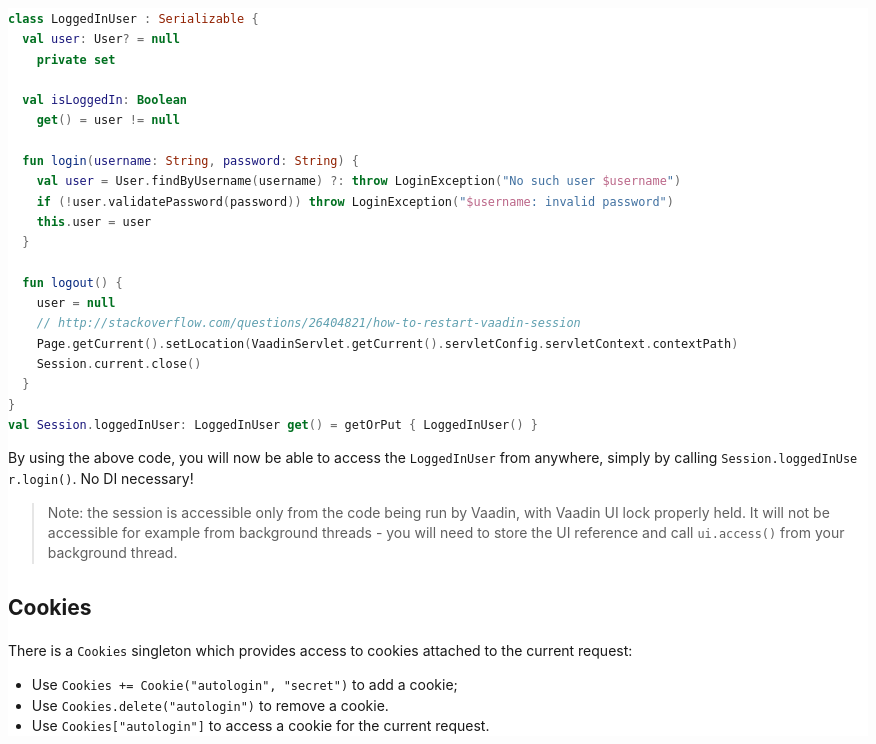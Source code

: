 ```kotlin
class LoggedInUser : Serializable {
  val user: User? = null
    private set
    
  val isLoggedIn: Boolean
    get() = user != null

  fun login(username: String, password: String) {
    val user = User.findByUsername(username) ?: throw LoginException("No such user $username")
    if (!user.validatePassword(password)) throw LoginException("$username: invalid password")
    this.user = user
  }
  
  fun logout() {
    user = null
    // http://stackoverflow.com/questions/26404821/how-to-restart-vaadin-session
    Page.getCurrent().setLocation(VaadinServlet.getCurrent().servletConfig.servletContext.contextPath)
    Session.current.close()
  }
}
val Session.loggedInUser: LoggedInUser get() = getOrPut { LoggedInUser() }
```

By using the above code, you will now be able to access the `LoggedInUser` from
anywhere, simply by calling `Session.loggedInUser.login()`. No DI necessary!

> Note: the session is accessible only from the code being run by Vaadin, with
>Vaadin UI lock properly held. It will not be accessible for example from
>background threads - you will need to store the UI reference and call
>`ui.access()` from your background thread.

## Cookies

There is a `Cookies` singleton which provides access to cookies attached to the current request:

* Use `Cookies += Cookie("autologin", "secret")` to add a cookie;
* Use `Cookies.delete("autologin")` to remove a cookie.
* Use `Cookies["autologin"]` to access a cookie for the current request.
